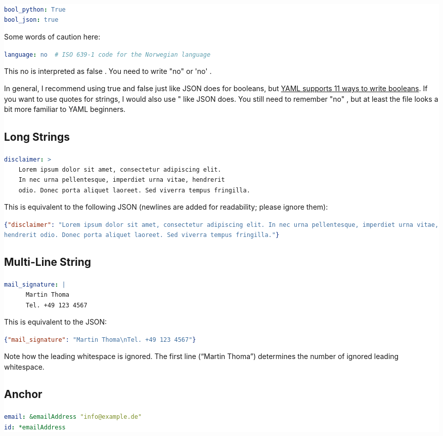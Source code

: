 ```yaml
bool_python: True
bool_json: true
```

Some words of caution here:

```yaml
language: no  # ISO 639-1 code for the Norwegian language
```

This no is interpreted as false . You need to write "no" or 'no' .

In general, I recommend using true and false just like JSON does for booleans,
but [YAML supports 11 ways to write booleans](https://yaml.org/type/bool.html).
If you want to use quotes for strings, I would also use " like JSON does. You
still need to remember "no" , but at least the file looks a bit more familiar
to YAML beginners.

## Long Strings

```yaml
disclaimer: >
    Lorem ipsum dolor sit amet, consectetur adipiscing elit.
    In nec urna pellentesque, imperdiet urna vitae, hendrerit
    odio. Donec porta aliquet laoreet. Sed viverra tempus fringilla.
```

This is equivalent to the following JSON (newlines are added for readability; please ignore them):

```json
{"disclaimer": "Lorem ipsum dolor sit amet, consectetur adipiscing elit. In nec urna pellentesque, imperdiet urna vitae, hendrerit odio. Donec porta aliquet laoreet. Sed viverra tempus fringilla."}
```

## Multi-Line String

```yaml
mail_signature: |
      Martin Thoma
      Tel. +49 123 4567
```

This is equivalent to the JSON:

```json
{"mail_signature": "Martin Thoma\nTel. +49 123 4567"}
```

Note how the leading whitespace is ignored. The first line (“Martin Thoma”)
determines the number of ignored leading whitespace.

## Anchor

```yaml
email: &emailAddress "info@example.de"
id: *emailAddress
```
